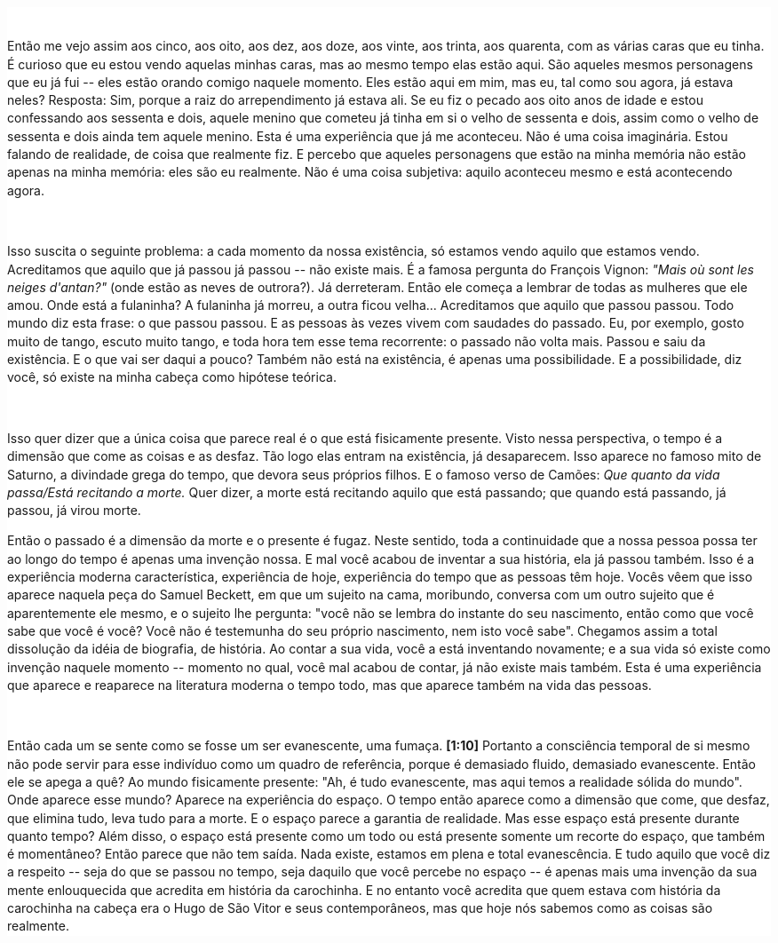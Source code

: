  

Então me vejo assim aos cinco, aos oito, aos dez, aos doze, aos vinte, aos trinta, aos quarenta, com as várias caras que eu tinha. É curioso que eu estou vendo aquelas minhas caras, mas ao mesmo tempo elas estão aqui. São aqueles mesmos personagens que eu já fui -- eles estão orando comigo naquele momento. Eles estão aqui em mim, mas eu, tal como sou agora, já estava neles? Resposta: Sim, porque a raiz do arrependimento já estava ali. Se eu fiz o pecado aos oito anos de idade e estou confessando aos sessenta e dois, aquele menino que cometeu já tinha em si o velho de sessenta e dois, assim como o velho de sessenta e dois ainda tem aquele menino. Esta é uma experiência que já me aconteceu. Não é uma coisa imaginária. Estou falando de realidade, de coisa que realmente fiz. E percebo que aqueles personagens que estão na minha memória não estão apenas na minha memória: eles são eu realmente. Não é uma coisa subjetiva: aquilo aconteceu mesmo e está acontecendo agora.

 

Isso suscita o seguinte problema: a cada momento da nossa existência, só estamos vendo aquilo que estamos vendo. Acreditamos que aquilo que já passou já passou -- não existe mais. É a famosa pergunta do François Vignon: *"Mais où sont les neiges d'antan?"* (onde estão as neves de outrora?). Já derreteram. Então ele começa a lembrar de todas as mulheres que ele amou. Onde está a fulaninha? A fulaninha já morreu, a outra ficou velha\... Acreditamos que aquilo que passou passou. Todo mundo diz esta frase: o que passou passou. E as pessoas às vezes vivem com saudades do passado. Eu, por exemplo, gosto muito de tango, escuto muito tango, e toda hora tem esse tema recorrente: o passado não volta mais. Passou e saiu da existência. E o que vai ser daqui a pouco? Também não está na existência, é apenas uma possibilidade. E a possibilidade, diz você, só existe na minha cabeça como hipótese teórica.

 

Isso quer dizer que a única coisa que parece real é o que está fisicamente presente. Visto nessa perspectiva, o tempo é a dimensão que come as coisas e as desfaz. Tão logo elas entram na existência, já desaparecem. Isso aparece no famoso mito de Saturno, a divindade grega do tempo, que devora seus próprios filhos. E o famoso verso de Camões: *Que quanto da vida passa/Está recitando a morte.* Quer dizer, a morte está recitando aquilo que está passando; que quando está passando, já passou, já virou morte.

Então o passado é a dimensão da morte e o presente é fugaz. Neste sentido, toda a continuidade que a nossa pessoa possa ter ao longo do tempo é apenas uma invenção nossa. E mal você acabou de inventar a sua história, ela já passou também. Isso é a experiência moderna característica, experiência de hoje, experiência do tempo que as pessoas têm hoje. Vocês vêem que isso aparece naquela peça do Samuel Beckett, em que um sujeito na cama, moribundo, conversa com um outro sujeito que é aparentemente ele mesmo, e o sujeito lhe pergunta: "você não se lembra do instante do seu nascimento, então como que você sabe que você é você? Você não é testemunha do seu próprio nascimento, nem isto você sabe". Chegamos assim a total dissolução da idéia de biografia, de história. Ao contar a sua vida, você a está inventando novamente; e a sua vida só existe como invenção naquele momento -- momento no qual, você mal acabou de contar, já não existe mais também. Esta é uma experiência que aparece e reaparece na literatura moderna o tempo todo, mas que aparece também na vida das pessoas.

 

Então cada um se sente como se fosse um ser evanescente, uma fumaça. **\[1:10\]** Portanto a consciência temporal de si mesmo não pode servir para esse indivíduo como um quadro de referência, porque é demasiado fluido, demasiado evanescente. Então ele se apega a quê? Ao mundo fisicamente presente: "Ah, é tudo evanescente, mas aqui temos a realidade sólida do mundo". Onde aparece esse mundo? Aparece na experiência do espaço. O tempo então aparece como a dimensão que come, que desfaz, que elimina tudo, leva tudo para a morte. E o espaço parece a garantia de realidade. Mas esse espaço está presente durante quanto tempo? Além disso, o espaço está presente como um todo ou está presente somente um recorte do espaço, que também é momentâneo? Então parece que não tem saída. Nada existe, estamos em plena e total evanescência. E tudo aquilo que você diz a respeito -- seja do que se passou no tempo, seja daquilo que você percebe no espaço -- é apenas mais uma invenção da sua mente enlouquecida que acredita em história da carochinha. E no entanto você acredita que quem estava com história da carochinha na cabeça era o Hugo de São Vitor e seus contemporâneos, mas que hoje nós sabemos como as coisas são realmente.
